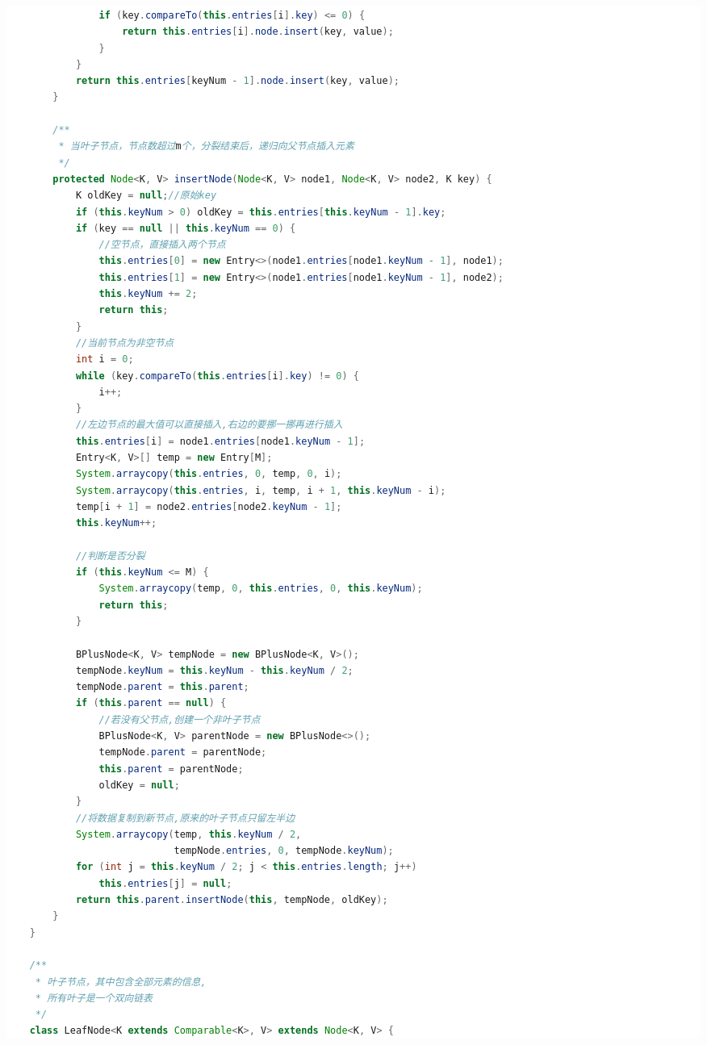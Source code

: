 ```java
                if (key.compareTo(this.entries[i].key) <= 0) {
                    return this.entries[i].node.insert(key, value);
                }
            }
            return this.entries[keyNum - 1].node.insert(key, value);
        }

        /**
         * 当叶子节点，节点数超过m个，分裂结束后，递归向父节点插入元素
         */
        protected Node<K, V> insertNode(Node<K, V> node1, Node<K, V> node2, K key) {
            K oldKey = null;//原始key
            if (this.keyNum > 0) oldKey = this.entries[this.keyNum - 1].key;
            if (key == null || this.keyNum == 0) {
                //空节点，直接插入两个节点
                this.entries[0] = new Entry<>(node1.entries[node1.keyNum - 1], node1);
                this.entries[1] = new Entry<>(node1.entries[node1.keyNum - 1], node2);
                this.keyNum += 2;
                return this;
            }
            //当前节点为非空节点
            int i = 0;
            while (key.compareTo(this.entries[i].key) != 0) {
                i++;
            }
            //左边节点的最大值可以直接插入,右边的要挪一挪再进行插入
            this.entries[i] = node1.entries[node1.keyNum - 1];
            Entry<K, V>[] temp = new Entry[M];
            System.arraycopy(this.entries, 0, temp, 0, i);
            System.arraycopy(this.entries, i, temp, i + 1, this.keyNum - i);
            temp[i + 1] = node2.entries[node2.keyNum - 1];
            this.keyNum++;

            //判断是否分裂
            if (this.keyNum <= M) {
                System.arraycopy(temp, 0, this.entries, 0, this.keyNum);
                return this;
            }

            BPlusNode<K, V> tempNode = new BPlusNode<K, V>();
            tempNode.keyNum = this.keyNum - this.keyNum / 2;
            tempNode.parent = this.parent;
            if (this.parent == null) {
                //若没有父节点,创建一个非叶子节点
                BPlusNode<K, V> parentNode = new BPlusNode<>();
                tempNode.parent = parentNode;
                this.parent = parentNode;
                oldKey = null;
            }
            //将数据复制到新节点,原来的叶子节点只留左半边
            System.arraycopy(temp, this.keyNum / 2, 
                             tempNode.entries, 0, tempNode.keyNum);
            for (int j = this.keyNum / 2; j < this.entries.length; j++) 
                this.entries[j] = null;
            return this.parent.insertNode(this, tempNode, oldKey);
        }
    }

    /**
     * 叶子节点，其中包含全部元素的信息,
     * 所有叶子是一个双向链表
     */
    class LeafNode<K extends Comparable<K>, V> extends Node<K, V> {
```